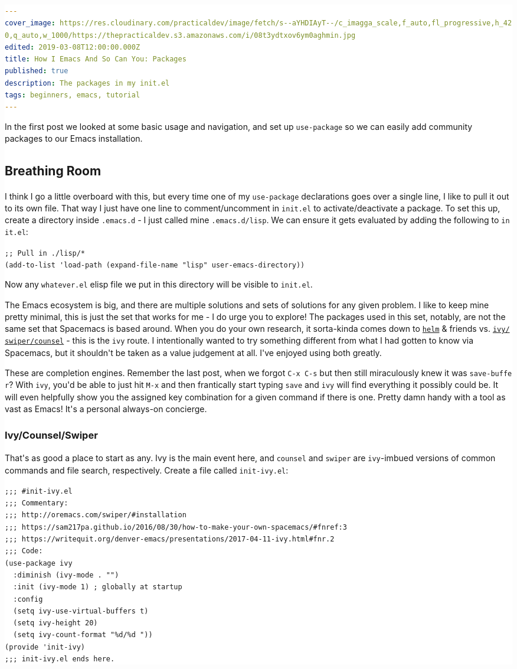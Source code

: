 ```yaml
---
cover_image: https://res.cloudinary.com/practicaldev/image/fetch/s--aYHDIAyT--/c_imagga_scale,f_auto,fl_progressive,h_420,q_auto,w_1000/https://thepracticaldev.s3.amazonaws.com/i/08t3ydtxov6ym0aghmin.jpg
edited: 2019-03-08T12:00:00.000Z
title: How I Emacs And So Can You: Packages
published: true
description: The packages in my init.el
tags: beginners, emacs, tutorial
---
```

In the first post we looked at some basic usage and navigation, and set up `use-package` so we can easily add community packages to our Emacs installation.

## Breathing Room

I think I go a little overboard with this, but every time one of my `use-package` declarations goes over a single line, I like to pull it out to its own file.  That way I just have one line to comment/uncomment in `init.el` to activate/deactivate a package.  To set this up, create a directory inside `.emacs.d` - I just called mine `.emacs.d/lisp`.  We can ensure it gets evaluated by adding the following to `init.el`:

```elisp
;; Pull in ./lisp/*
(add-to-list 'load-path (expand-file-name "lisp" user-emacs-directory))
```

Now any `whatever.el` elisp file we put in this directory will be visible to `init.el`.

The Emacs ecosystem is big, and there are multiple solutions and sets of solutions for any given problem.  I like to keep mine pretty minimal, this is just the set that works for me - I do urge you to explore!  The packages used in this set, notably, are not the same set that Spacemacs is based around.  When you do your own research, it sorta-kinda comes down to [`helm`](https://github.com/emacs-helm/helm) & friends vs. [`ivy/swiper/counsel`](https://github.com/abo-abo/swiper) - this is the `ivy` route.  I intentionally wanted to try something different from what I had gotten to know via Spacemacs, but it shouldn't be taken as a value judgement at all.  I've enjoyed using both greatly.

These are completion engines.  Remember the last post, when we forgot `C-x C-s` but then still miraculously knew it was `save-buffer`?  With `ivy`, you'd be able to just hit `M-x` and then frantically start typing `save` and `ivy` will find everything it possibly could be.  It will even helpfully show you the assigned key combination for a given command if there is one.  Pretty damn handy with a tool as vast as Emacs!  It's a personal always-on concierge.

### Ivy/Counsel/Swiper

That's as good a place to start as any.  Ivy is the main event here, and `counsel` and `swiper` are `ivy`-imbued versions of common commands and file search, respectively.  Create a file called `init-ivy.el`:

```elisp
;;; #init-ivy.el
;;; Commentary:
;;; http://oremacs.com/swiper/#installation
;;; https://sam217pa.github.io/2016/08/30/how-to-make-your-own-spacemacs/#fnref:3
;;; https://writequit.org/denver-emacs/presentations/2017-04-11-ivy.html#fnr.2
;;; Code:
(use-package ivy
  :diminish (ivy-mode . "")
  :init (ivy-mode 1) ; globally at startup
  :config
  (setq ivy-use-virtual-buffers t)
  (setq ivy-height 20)
  (setq ivy-count-format "%d/%d "))
(provide 'init-ivy)
;;; init-ivy.el ends here.
```